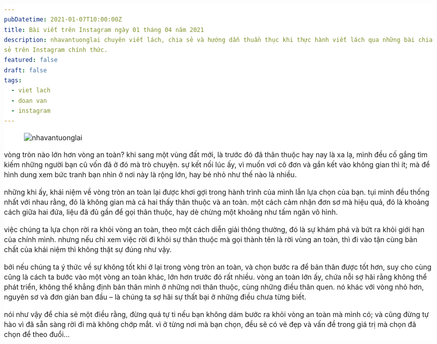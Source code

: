 ```yaml
---
pubDatetime: 2021-01-07T10:00:00Z
title: Bài viết trên Instagram ngày 01 tháng 04 năm 2021
description: nhavantuonglai chuyên viết lách, chia sẻ và hướng dẫn thuần thục khi thực hành viết lách qua những bài chia sẻ trên Instagram chính thức.
featured: false
draft: false
tags:
  - viet lach
  - doan van
  - instagram
---
```


<figure><img src="https://data.nhavantuonglai.com/image/illustrations/image-nhavantuonglai-539.jpeg" alt="nhavantuonglai" height=100% width=100%><figcaption><p></p></figcaption></figure>

vòng tròn nào lớn hơn vòng an toàn? khi sang một vùng đất mới, là trước đó đã thân thuộc hay nay là xa lạ, mình đều cố gắng tìm kiếm những người bạn cũ vốn đã ở đó mà trò chuyện. sự kết nối lúc ấy, vì muốn vơi cô đơn và gắn kết vào không gian thì ít; mà để hình dung xem bức tranh bạn nhìn ở nơi này là rộng lớn, hay bé nhỏ như thế nào là nhiều.

những khi ấy, khái niệm về vòng tròn an toàn lại được khơi gợi trong hành trình của mình lẫn lựa chọn của bạn. tụi mình đều thống nhất với nhau rằng, đó là không gian mà cả hai thấy thân thuộc và an toàn. một cách cảm nhận đơn sơ mà hiệu quả, đó là khoảng cách giữa hai đứa, liệu đã đủ gần để gọi thân thuộc, hay dè chừng một khoảng như tấm ngăn vô hình.

việc chúng ta lựa chọn rời ra khỏi vòng an toàn, theo một cách diễn giải thông thường, đó là sự khám phá và bứt ra khỏi giới hạn của chính mình. nhưng nếu chỉ xem việc rời đi khỏi sự thân thuộc mà gọi thành tên là rời vùng an toàn, thì đi vào tận cùng bản chất của khái niệm thì không thật sự đúng như vậy.

bởi nếu chúng ta ý thức về sự không tốt khi ở lại trong vòng tròn an toàn, và chọn bước ra để bản thân được tốt hơn, suy cho cùng cũng là cách ta bước vào một vòng an toàn khác, lớn hơn trước đó rất nhiều. vòng an toàn lớn ấy, chứa nỗi sợ hãi rằng không thể phát triển, không thể khẳng định bản thân mình ở những nơi thân thuộc, cùng những điều thân quen. nó khác với vòng nhỏ hơn, nguyên sơ và đơn giản ban đầu – là chúng ta sợ hãi sự thất bại ở những điều chưa từng biết.

nói như vậy để chia sẻ một điều rằng, đừng quá tự ti nếu bạn không dám bước ra khỏi vòng an toàn mà mình có; và cũng đừng tự hào vì đã sẵn sàng rời đi mà không chớp mắt. vì ở từng nơi mà bạn chọn, đều sẽ có vẻ đẹp và vấn đề trong giá trị mà chọn đã chọn để theo đuổi…
